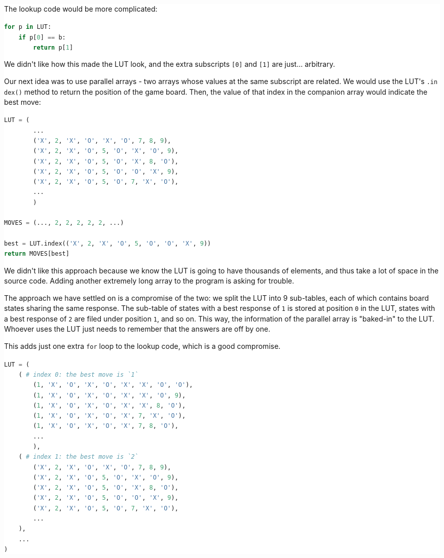 The lookup code would be more complicated:

```python
for p in LUT:
    if p[0] == b:
        return p[1]
```

We didn't like how this made the LUT look, and the extra subscripts `[0]` and
`[1]` are just... arbitrary.

Our next idea was to use parallel arrays - two arrays whose values at the same
subscript are related.  We would use the LUT's `.index()` method to return the
position of the game board.  Then, the value of that index in the companion
array would indicate the best move:

```python
LUT = (
        ...
        ('X', 2, 'X', 'O', 'X', 'O', 7, 8, 9),
        ('X', 2, 'X', 'O', 5, 'O', 'X', 'O', 9),
        ('X', 2, 'X', 'O', 5, 'O', 'X', 8, 'O'),
        ('X', 2, 'X', 'O', 5, 'O', 'O', 'X', 9),
        ('X', 2, 'X', 'O', 5, 'O', 7, 'X', 'O'),
        ...
        )

MOVES = (..., 2, 2, 2, 2, 2, ...)

best = LUT.index(('X', 2, 'X', 'O', 5, 'O', 'O', 'X', 9))
return MOVES[best]
```

We didn't like this approach because we know the LUT is going to have thousands
of elements, and thus take a lot of space in the source code.  Adding another
extremely long array to the program is asking for trouble.

The approach we have settled on is a compromise of the two: we split the LUT
into 9 sub-tables, each of which contains board states sharing the same
response.  The sub-table of states with a best response of `1` is stored at
position `0` in the LUT, states with a best response of `2` are filed under
position `1`, and so on.  This way, the information of the parallel array is
"baked-in" to the LUT.  Whoever uses the LUT just needs to remember that the
answers are off by one.

This adds just one extra `for` loop to the lookup code, which is a good
compromise.

```python
LUT = (
    ( # index 0: the best move is `1`
        (1, 'X', 'O', 'X', 'O', 'X', 'X', 'O', 'O'),
        (1, 'X', 'O', 'X', 'O', 'X', 'X', 'O', 9),
        (1, 'X', 'O', 'X', 'O', 'X', 'X', 8, 'O'),
        (1, 'X', 'O', 'X', 'O', 'X', 7, 'X', 'O'),
        (1, 'X', 'O', 'X', 'O', 'X', 7, 8, 'O'),
        ...
        ),
    ( # index 1: the best move is `2`
        ('X', 2, 'X', 'O', 'X', 'O', 7, 8, 9),
        ('X', 2, 'X', 'O', 5, 'O', 'X', 'O', 9),
        ('X', 2, 'X', 'O', 5, 'O', 'X', 8, 'O'),
        ('X', 2, 'X', 'O', 5, 'O', 'O', 'X', 9),
        ('X', 2, 'X', 'O', 5, 'O', 7, 'X', 'O'),
        ...
    ),
    ...
)
```